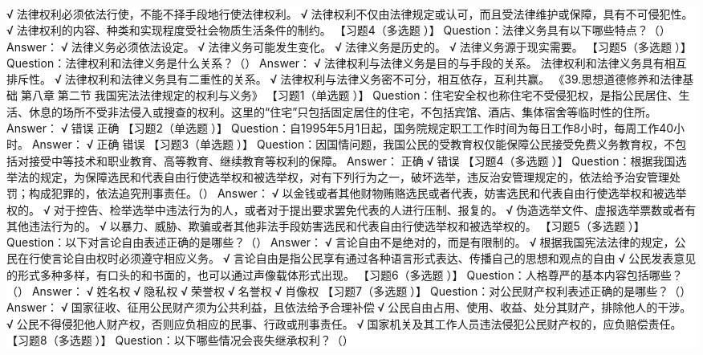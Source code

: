 √ 法律权利必须依法行使，不能不择手段地行使法律权利。
√ 法律权利不仅由法律规定或认可，而且受法律维护或保障，具有不可侵犯性。
√ 法律权利的内容、种类和实现程度受社会物质生活条件的制约。
【习题4（多选题 ）】
Question：法律义务具有以下哪些特点？（）
Answer：
√ 法律义务必须依法设定。
√ 法律义务可能发生变化。
√ 法律义务是历史的。
√ 法律义务源于现实需要。
【习题5（多选题 ）】
Question：法律权利和法律义务是什么关系？（）
Answer：
√ 法律权利与法律义务是目的与手段的关系。
 法律权利和法律义务具有相互排斥性。
√ 法律权利和法律义务具有二重性的关系。
√ 法律权利与法律义务密不可分，相互依存，互利共赢。
《39.思想道德修养和法律基础  第八章  第二节 我国宪法法律规定的权利与义务》
【习题1（单选题 ）】
Question：住宅安全权也称住宅不受侵犯权，是指公民居住、生活、休息的场所不受非法侵入或搜查的权利。这里的“住宅”只包括固定居住的住宅，不包括宾馆、酒店、集体宿舍等临时性的住所。
Answer：
√ 错误
 正确
【习题2（单选题 ）】
Question：自1995年5月1日起，国务院规定职工工作时间为每日工作8小时，每周工作40小时。
Answer：
√ 正确
 错误
【习题3（单选题 ）】
Question：因国情问题，我国公民的受教育权仅能保障公民接受免费义务教育权，不包括对接受中等技术和职业教育、高等教育、继续教育等权利的保障。
Answer：
 正确
√ 错误
【习题4（多选题 ）】
Question：根据我国选举法的规定，为保障选民和代表自由行使选举权和被选举权，对有下列行为之一，破坏选举，违反治安管理规定的，依法给予治安管理处罚；构成犯罪的，依法追究刑事责任。（）
Answer：
√ 以金钱或者其他财物贿赂选民或者代表，妨害选民和代表自由行使选举权和被选举权的。
√ 对于控告、检举选举中违法行为的人，或者对于提出要求罢免代表的人进行压制、报复的。
√ 伪造选举文件、虚报选举票数或者有其他违法行为的。
√ 以暴力、威胁、欺骗或者其他非法手段妨害选民和代表自由行使选举权和被选举权的。
【习题5（多选题 ）】
Question：以下对言论自由表述正确的是哪些？（）
Answer：
√ 言论自由不是绝对的，而是有限制的。
√ 根据我国宪法法律的规定，公民在行使言论自由权时必须遵守相应义务。
√ 言论自由是指公民享有通过各种语言形式表达、传播自己的思想和观点的自由
√ 公民发表意见的形式多种多样，有口头的和书面的，也可以通过声像载体形式出现。
【习题6（多选题 ）】
Question：人格尊严的基本内容包括哪些？（）
Answer：
√ 姓名权
√ 隐私权
√ 荣誉权
√ 名誉权
√ 肖像权
【习题7（多选题 ）】
Question：对公民财产权利表述正确的是哪些？（）
Answer：
√ 国家征收、征用公民财产须为公共利益，且依法给予合理补偿
√ 公民自由占用、使用、收益、处分其财产，排除他人的干涉。
√ 公民不得侵犯他人财产权，否则应负相应的民事、行政或刑事责任。
√ 国家机关及其工作人员违法侵犯公民财产权的，应负赔偿责任。
【习题8（多选题 ）】
Question：以下哪些情况会丧失继承权利？（）
